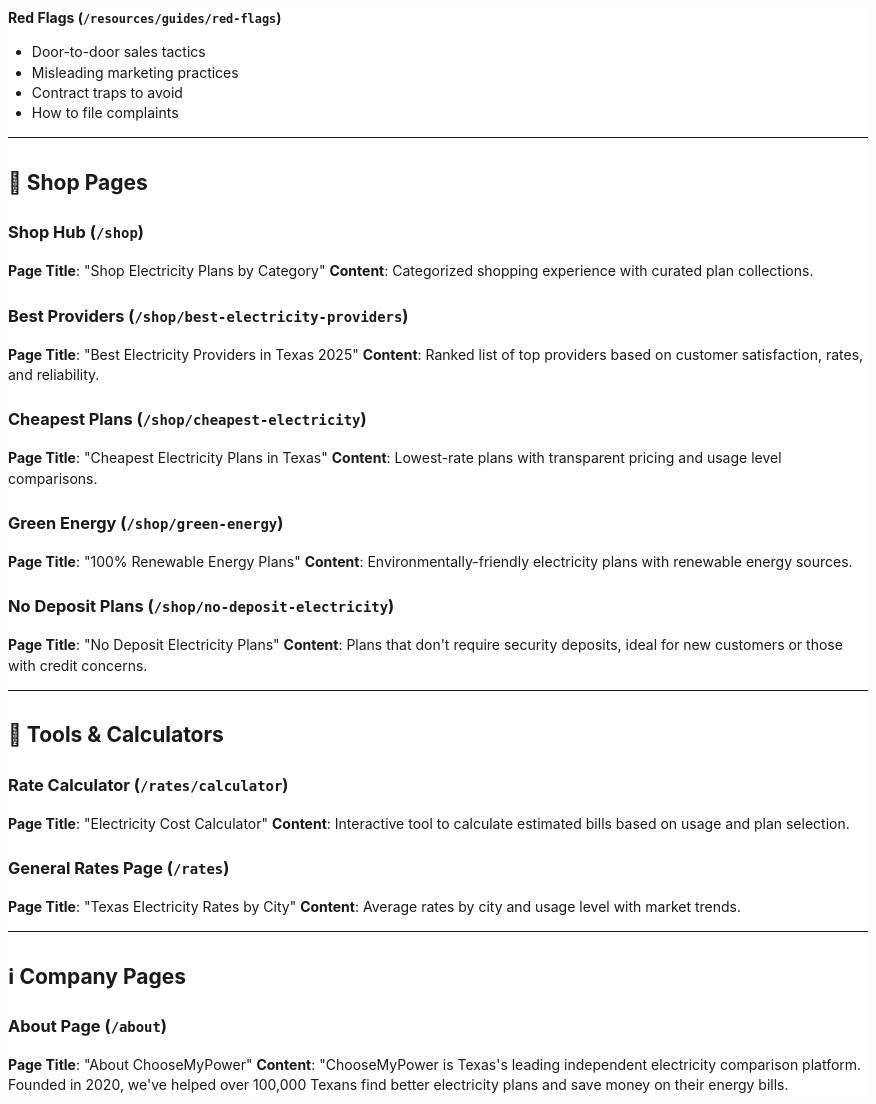**Red Flags (`/resources/guides/red-flags`)**
- Door-to-door sales tactics
- Misleading marketing practices
- Contract traps to avoid
- How to file complaints

---

## 🛒 Shop Pages

### Shop Hub (`/shop`)
**Page Title**: "Shop Electricity Plans by Category"
**Content**: Categorized shopping experience with curated plan collections.

### Best Providers (`/shop/best-electricity-providers`)
**Page Title**: "Best Electricity Providers in Texas 2025"
**Content**: Ranked list of top providers based on customer satisfaction, rates, and reliability.

### Cheapest Plans (`/shop/cheapest-electricity`)
**Page Title**: "Cheapest Electricity Plans in Texas"
**Content**: Lowest-rate plans with transparent pricing and usage level comparisons.

### Green Energy (`/shop/green-energy`)
**Page Title**: "100% Renewable Energy Plans"
**Content**: Environmentally-friendly electricity plans with renewable energy sources.

### No Deposit Plans (`/shop/no-deposit-electricity`)
**Page Title**: "No Deposit Electricity Plans"
**Content**: Plans that don't require security deposits, ideal for new customers or those with credit concerns.

---

## 🧮 Tools & Calculators

### Rate Calculator (`/rates/calculator`)
**Page Title**: "Electricity Cost Calculator"
**Content**: Interactive tool to calculate estimated bills based on usage and plan selection.

### General Rates Page (`/rates`)
**Page Title**: "Texas Electricity Rates by City"
**Content**: Average rates by city and usage level with market trends.

---

## ℹ️ Company Pages

### About Page (`/about`)
**Page Title**: "About ChooseMyPower"
**Content**: 
"ChooseMyPower is Texas's leading independent electricity comparison platform. Founded in 2020, we've helped over 100,000 Texans find better electricity plans and save money on their energy bills.
